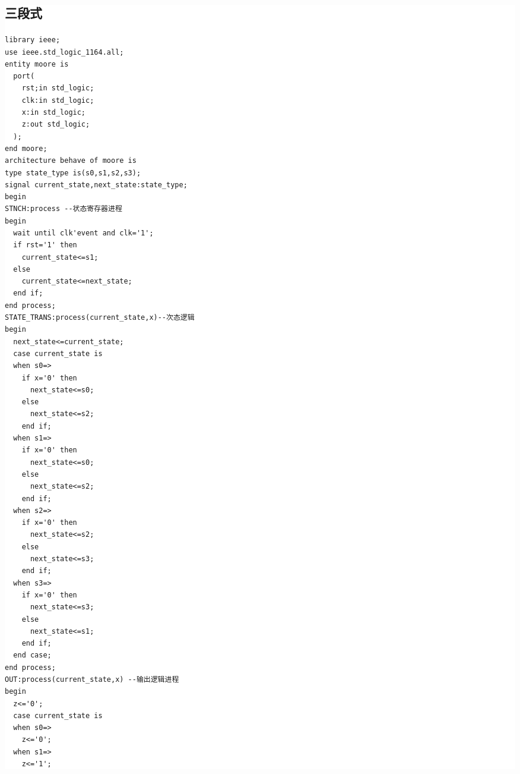 ## 三段式

	library ieee;
	use ieee.std_logic_1164.all;
	entity moore is
	  port(
	    rst;in std_logic;
	    clk:in std_logic;
	    x:in std_logic;
	    z:out std_logic;
	  );
	end moore;
	architecture behave of moore is
	type state_type is(s0,s1,s2,s3);
	signal current_state,next_state:state_type;
	begin
	STNCH:process --状态寄存器进程
	begin
	  wait until clk'event and clk='1';
	  if rst='1' then
	    current_state<=s1;
	  else
	    current_state<=next_state;
	  end if;
	end process;
	STATE_TRANS:process(current_state,x)--次态逻辑
	begin
	  next_state<=current_state;
	  case current_state is
	  when s0=>
	    if x='0' then
	      next_state<=s0;
	    else
	      next_state<=s2;
	    end if;
	  when s1=>
	    if x='0' then
	      next_state<=s0;
	    else
	      next_state<=s2;
	    end if;
	  when s2=>
	    if x='0' then
	      next_state<=s2;
	    else
	      next_state<=s3;
	    end if;
	  when s3=>
	    if x='0' then
	      next_state<=s3;
	    else
	      next_state<=s1;
	    end if;
	  end case;
	end process;
	OUT:process(current_state,x) --输出逻辑进程
	begin
	  z<='0';
	  case current_state is
	  when s0=>
	    z<='0';
	  when s1=>
	    z<='1';